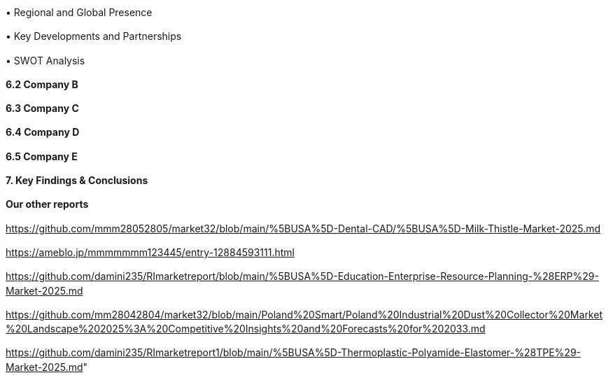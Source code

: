 • Regional and Global Presence

• Key Developments and Partnerships

• SWOT Analysis

<strong>6.2 Company B</strong>

<strong>6.3 Company C</strong>

<strong>6.4 Company D</strong>

<strong>6.5 Company E</strong>

<strong>7. Key Findings & Conclusions</strong>

<strong>Our other reports</strong>

<a href=https://github.com/mmm28052805/market32/blob/main/%5BUSA%5D-Dental-CAD/%5BUSA%5D-Milk-Thistle-Market-2025.md>https://github.com/mmm28052805/market32/blob/main/%5BUSA%5D-Dental-CAD/%5BUSA%5D-Milk-Thistle-Market-2025.md</a>

<a href=https://ameblo.jp/mmmmmmm123445/entry-12884593111.html>https://ameblo.jp/mmmmmmm123445/entry-12884593111.html</a>

<a href=https://github.com/damini235/RImarketreport/blob/main/%5BUSA%5D-Education-Enterprise-Resource-Planning-%28ERP%29-Market-2025.md>https://github.com/damini235/RImarketreport/blob/main/%5BUSA%5D-Education-Enterprise-Resource-Planning-%28ERP%29-Market-2025.md</a>

<a href=https://github.com/mm28042804/market32/blob/main/Poland%20Smart/Poland%20Industrial%20Dust%20Collector%20Market%20Landscape%202025%3A%20Competitive%20Insights%20and%20Forecasts%20for%202033.md>https://github.com/mm28042804/market32/blob/main/Poland%20Smart/Poland%20Industrial%20Dust%20Collector%20Market%20Landscape%202025%3A%20Competitive%20Insights%20and%20Forecasts%20for%202033.md</a>

<a href=https://github.com/damini235/RImarketreport1/blob/main/%5BUSA%5D-Thermoplastic-Polyamide-Elastomer-%28TPE%29-Market-2025.md>https://github.com/damini235/RImarketreport1/blob/main/%5BUSA%5D-Thermoplastic-Polyamide-Elastomer-%28TPE%29-Market-2025.md</a>"
